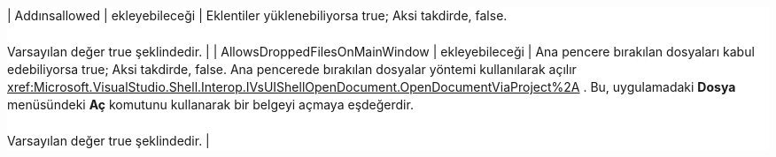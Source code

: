 |          Addınsallowed          | ekleyebileceği  |                                                                                                                                                                                                                                                                                                                                                                                                                                                                                                                                                                                                                                                                                                                                                                                                                                                                                                                                                                                                                                                                       Eklentiler yüklenebiliyorsa true; Aksi takdirde, false.<br /><br /> Varsayılan değer true şeklindedir.                                                                                                                                                                                                                                                                                                                                                                                                                                                                                                                                                                                                                                                                                                                                                                                                                                                                                                                                                                                                                                                                       |
| AllowsDroppedFilesOnMainWindow  | ekleyebileceği  |                                                                                                                                                                                                                                                                                                                                                                                                                                                                                                                                                                                                                                                                                                                                                                                                                                                                                                                      Ana pencere bırakılan dosyaları kabul edebiliyorsa true; Aksi takdirde, false. Ana pencerede bırakılan dosyalar yöntemi kullanılarak açılır <xref:Microsoft.VisualStudio.Shell.Interop.IVsUIShellOpenDocument.OpenDocumentViaProject%2A> . Bu, uygulamadaki **Dosya** menüsündeki **Aç** komutunu kullanarak bir belgeyi açmaya eşdeğerdir.<br /><br /> Varsayılan değer true şeklindedir.                                                                                                                                                                                                                                                                                                                                                                                                                                                                                                                                                                                                                                                                                                                                                                                                                                                                                                                       |